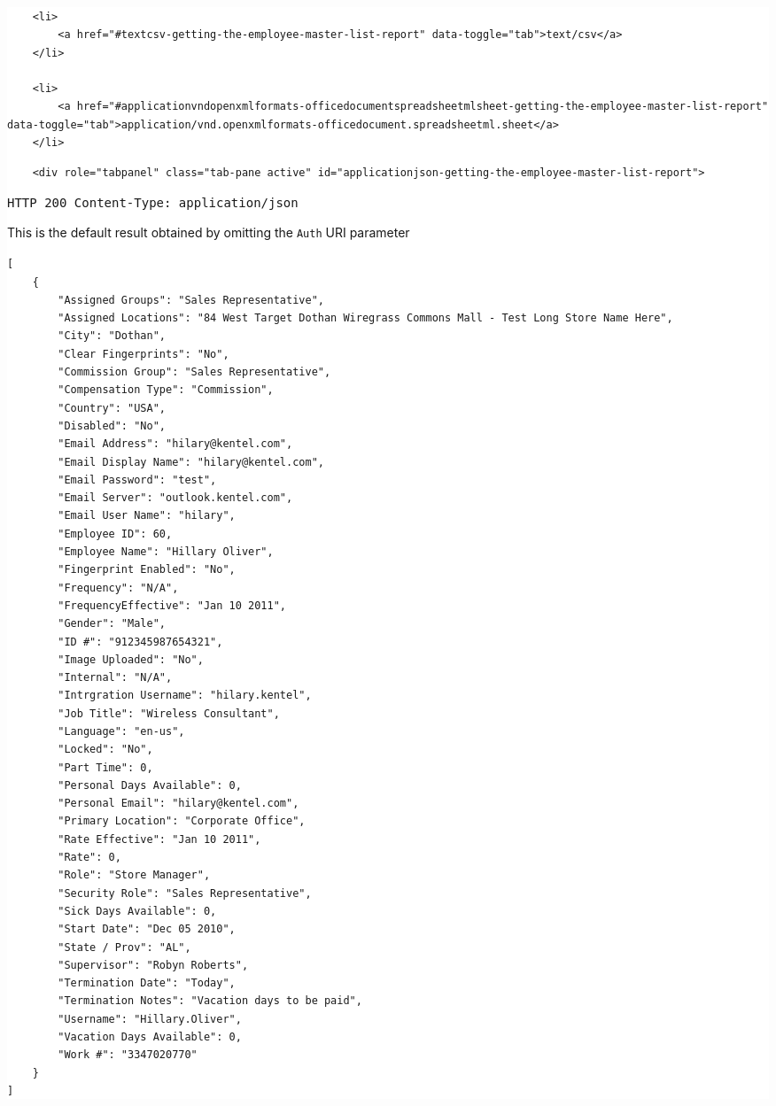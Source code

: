         <li>
            <a href="#textcsv-getting-the-employee-master-list-report" data-toggle="tab">text/csv</a>
        </li>
    
        <li>
            <a href="#applicationvndopenxmlformats-officedocumentspreadsheetmlsheet-getting-the-employee-master-list-report" data-toggle="tab">application/vnd.openxmlformats-officedocument.spreadsheetml.sheet</a>
        </li>
    
</ul>

<div class="tab-content"> 
    
        <div role="tabpanel" class="tab-pane active" id="applicationjson-getting-the-employee-master-list-report">
             
<pre>HTTP 200 Content-Type: application/json</pre>
<p>This is the default result obtained by omitting the <code>Auth</code> URI parameter</p>
<pre><code class="language-csharp">[
    {
        "Assigned Groups": "Sales Representative",
        "Assigned Locations": "84 West Target Dothan Wiregrass Commons Mall - Test Long Store Name Here",
        "City": "Dothan",
        "Clear Fingerprints": "No",
        "Commission Group": "Sales Representative",
        "Compensation Type": "Commission",
        "Country": "USA",
        "Disabled": "No",
        "Email Address": "hilary@kentel.com",
        "Email Display Name": "hilary@kentel.com",
        "Email Password": "test",
        "Email Server": "outlook.kentel.com",
        "Email User Name": "hilary",
        "Employee ID": 60,
        "Employee Name": "Hillary Oliver",
        "Fingerprint Enabled": "No",
        "Frequency": "N/A",
        "FrequencyEffective": "Jan 10 2011",
        "Gender": "Male",
        "ID #": "912345987654321",
        "Image Uploaded": "No",
        "Internal": "N/A",
        "Intrgration Username": "hilary.kentel",
        "Job Title": "Wireless Consultant",
        "Language": "en-us",
        "Locked": "No",
        "Part Time": 0,
        "Personal Days Available": 0,
        "Personal Email": "hilary@kentel.com",
        "Primary Location": "Corporate Office",
        "Rate Effective": "Jan 10 2011",
        "Rate": 0,
        "Role": "Store Manager",
        "Security Role": "Sales Representative",
        "Sick Days Available": 0,
        "Start Date": "Dec 05 2010",
        "State / Prov": "AL",
        "Supervisor": "Robyn Roberts",
        "Termination Date": "Today",
        "Termination Notes": "Vacation days to be paid",
        "Username": "Hillary.Oliver",
        "Vacation Days Available": 0,
        "Work #": "3347020770"
    }
]</code></pre>      